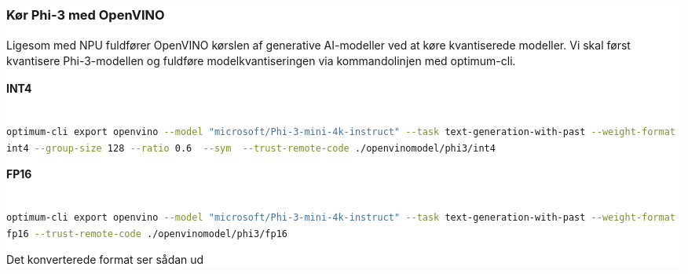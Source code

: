 ### **Kør Phi-3 med OpenVINO**

Ligesom med NPU fuldfører OpenVINO kørslen af generative AI-modeller ved at køre kvantiserede modeller. Vi skal først kvantisere Phi-3-modellen og fuldføre modelkvantiseringen via kommandolinjen med optimum-cli.

**INT4**

```bash

optimum-cli export openvino --model "microsoft/Phi-3-mini-4k-instruct" --task text-generation-with-past --weight-format int4 --group-size 128 --ratio 0.6  --sym  --trust-remote-code ./openvinomodel/phi3/int4

```

**FP16**

```bash

optimum-cli export openvino --model "microsoft/Phi-3-mini-4k-instruct" --task text-generation-with-past --weight-format fp16 --trust-remote-code ./openvinomodel/phi3/fp16

```

Det konverterede format ser sådan ud
